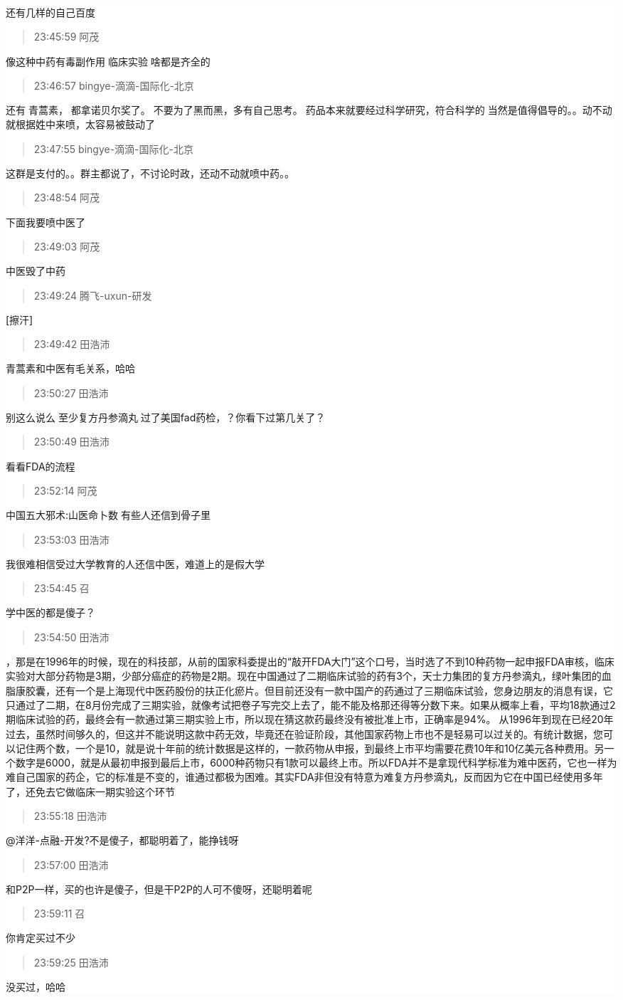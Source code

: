 还有几样的自己百度  
   
> 23:45:59  阿茂  
   
像这种中药有毒副作用 临床实验 啥都是齐全的  
   
> 23:46:57  bingye-滴滴-国际化-北京  
   
还有 青蒿素， 都拿诺贝尔奖了。  不要为了黑而黑，多有自己思考。 药品本来就要经过科学研究，符合科学的 当然是值得倡导的。。动不动就根据姓中来喷，太容易被鼓动了  
   
> 23:47:55  bingye-滴滴-国际化-北京  
   
这群是支付的。。群主都说了，不讨论时政，还动不动就喷中药。。  
   
> 23:48:54  阿茂  
   
下面我要喷中医了  
   
> 23:49:03  阿茂  
   
中医毁了中药  
   
> 23:49:24  腾飞-uxun-研发  
   
[擦汗]  
   
> 23:49:42  田浩沛  
   
青蒿素和中医有毛关系，哈哈  
   
> 23:50:27  田浩沛  
   
别这么说么 至少复方丹参滴丸 过了美国fad药检，？你看下过第几关了？  
   
> 23:50:49  田浩沛  
   
看看FDA的流程  
   
> 23:52:14  阿茂  
   
中国五大邪术:山医命卜数 有些人还信到骨子里  
   
> 23:53:03  田浩沛  
   
我很难相信受过大学教育的人还信中医，难道上的是假大学  
   
> 23:54:45  召  
   
学中医的都是傻子？  
   
> 23:54:50  田浩沛  
   
，那是在1996年的时候，现在的科技部，从前的国家科委提出的“敲开FDA大门”这个口号，当时选了不到10种药物一起申报FDA审核，临床实验对大部分药物是3期，少部分癌症的药物是2期。现在中国通过了二期临床试验的药有3个，天士力集团的复方丹参滴丸，绿叶集团的血脂康胶囊，还有一个是上海现代中医药股份的扶正化瘀片。但目前还没有一款中国产的药通过了三期临床试验，您身边朋友的消息有误，它只通过了二期，在8月份完成了三期实验，就像考试把卷子写完交上去了，能不能及格那还得等分数下来。如果从概率上看，平均18款通过2期临床试验的药，最终会有一款通过第三期实验上市，所以现在猜这款药最终没有被批准上市，正确率是94%。 从1996年到现在已经20年过去，虽然时间够久的，但这并不能说明这款中药无效，毕竟还在验证阶段，其他国家药物上市也不是轻易可以过关的。有统计数据，您可以记住两个数，一个是10，就是说十年前的统计数据是这样的，一款药物从申报，到最终上市平均需要花费10年和10亿美元各种费用。另一个数字是6000，就是从最初申报到最后上市，6000种药物只有1款可以最终上市。所以FDA并不是拿现代科学标准为难中医药，它也一样为难自己国家的药企，它的标准是不变的，谁通过都极为困难。其实FDA非但没有特意为难复方丹参滴丸，反而因为它在中国已经使用多年了，还免去它做临床一期实验这个环节  
   
> 23:55:18  田浩沛  
   
@洋洋-点融-开发?不是傻子，都聪明着了，能挣钱呀  
   
> 23:57:00  田浩沛  
   
和P2P一样，买的也许是傻子，但是干P2P的人可不傻呀，还聪明着呢  
   
> 23:59:11  召  
   
你肯定买过不少  
   
> 23:59:25  田浩沛  
   
没买过，哈哈  
   
